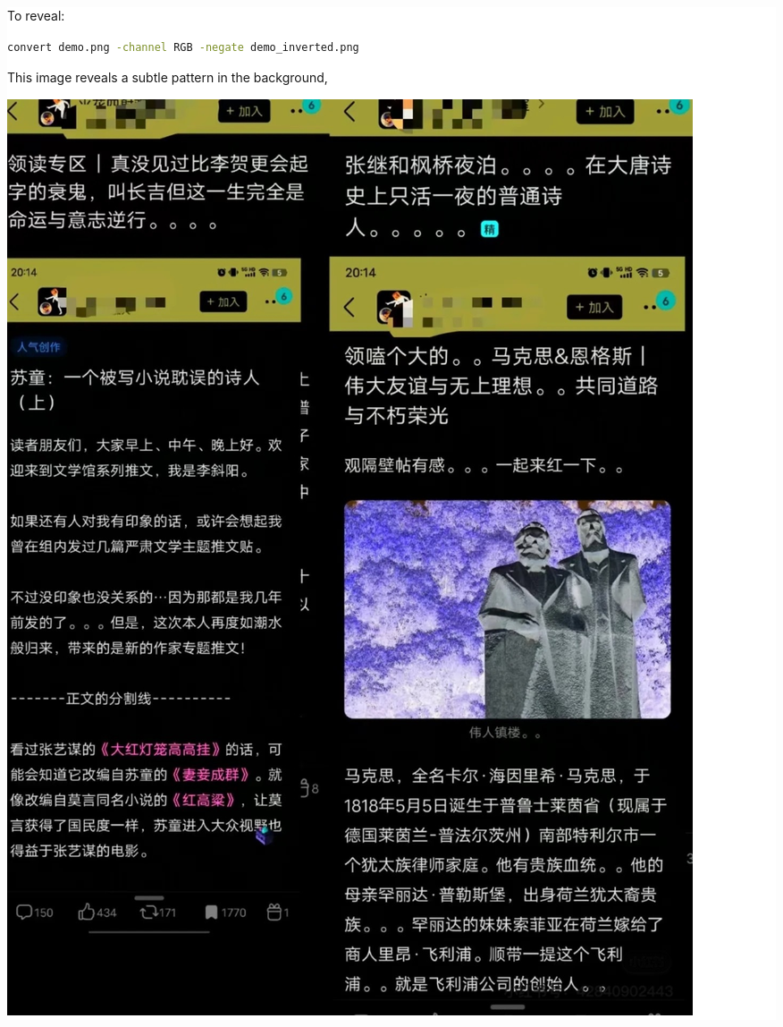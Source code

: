 To reveal:

```bash
convert demo.png -channel RGB -negate demo_inverted.png 
```

This image reveals a subtle pattern in the background,

![demo_inverted](/assets/img/posts/aftermark/demo_inverted.jpg)

